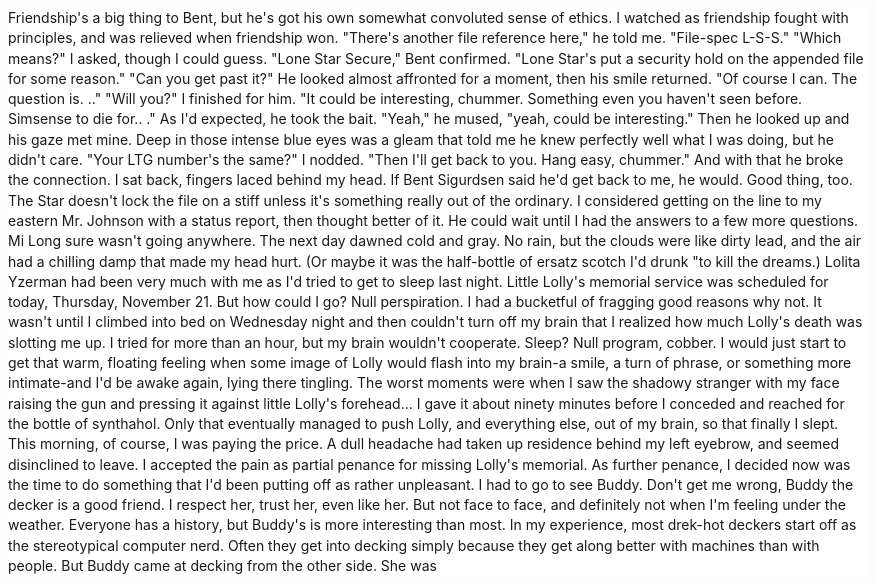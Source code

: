 Friendship's a big thing to Bent, but he's got his own somewhat convoluted sense of ethics. I watched as
friendship fought with principles, and was relieved when friendship won. "There's another file reference
here," he told me. "File-spec L-S-S."
"Which means?" I asked, though I could guess. "Lone Star Secure," Bent confirmed. "Lone Star's put
a security hold on the appended file for some reason."
"Can you get past it?"
He looked almost affronted for a moment, then his smile returned. "Of course I can. The question is.
.." "Will you?" I finished for him. "It could be interesting, chummer. Something even you haven't seen
before. Simsense to die for.. ."
As I'd expected, he took the bait. "Yeah," he mused, "yeah, could be interesting." Then he looked up
and his gaze met mine. Deep in those intense blue eyes was a gleam that told me he knew perfectly well
what I was doing, but he didn't care. "Your LTG number's the same?" I nodded. "Then I'll get back to you.
Hang easy, chummer." And with that he broke the connection.
I sat back, fingers laced behind my head. If Bent Sigurdsen said he'd get back to me, he would. Good
thing, too. The Star doesn't lock the file on a stiff unless it's something really out of the ordinary. I
considered getting on the line to my eastern Mr. Johnson with a status report, then thought better of it. He
could wait until I had the answers to a few more questions. Mi Long sure wasn't going anywhere.
The next day dawned cold and gray. No rain, but the clouds were like dirty lead, and the air had a
chilling damp that made my head hurt. (Or maybe it was the half-bottle of ersatz scotch I'd drunk "to kill the
dreams.)
Lolita Yzerman had been very much with me as I'd tried to get to sleep last night. Little Lolly's
memorial service was scheduled for today, Thursday, November 21. But how could I go? Null perspiration.
I had a bucketful of fragging good reasons why not. It wasn't until I climbed into bed on Wednesday night
and then couldn't turn off my brain that I realized how much Lolly's death was slotting me up.
I tried for more than an hour, but my brain wouldn't cooperate. Sleep? Null program, cobber. I would
just start to get that warm, floating feeling when some image of Lolly would flash into my brain-a smile, a
turn of phrase, or something more intimate-and I'd be awake again, lying there tingling. The worst moments
were when I saw the shadowy stranger with my face raising the gun and pressing it against little Lolly's
forehead... I gave it about ninety minutes before I conceded and reached for the bottle of synthahol. Only
that eventually managed to push Lolly, and everything else, out of my brain, so that finally I slept.
This morning, of course, I was paying the price. A dull headache had taken up residence behind my
left eyebrow, and seemed disinclined to leave. I accepted the pain as partial penance for missing Lolly's
memorial. As further penance, I decided now was the time to do something that I'd been putting off as
rather unpleasant. I had to go to see Buddy. Don't get me wrong, Buddy the decker is a good friend. I
respect her, trust her, even like her. But not face to face, and definitely not when I'm feeling under the
weather.
Everyone has a history, but Buddy's is more interesting than most. In my experience, most drek-hot
deckers start off as the stereotypical computer nerd. Often they get into decking simply because they get
along better with machines than with people. But Buddy came at decking from the other side. She was